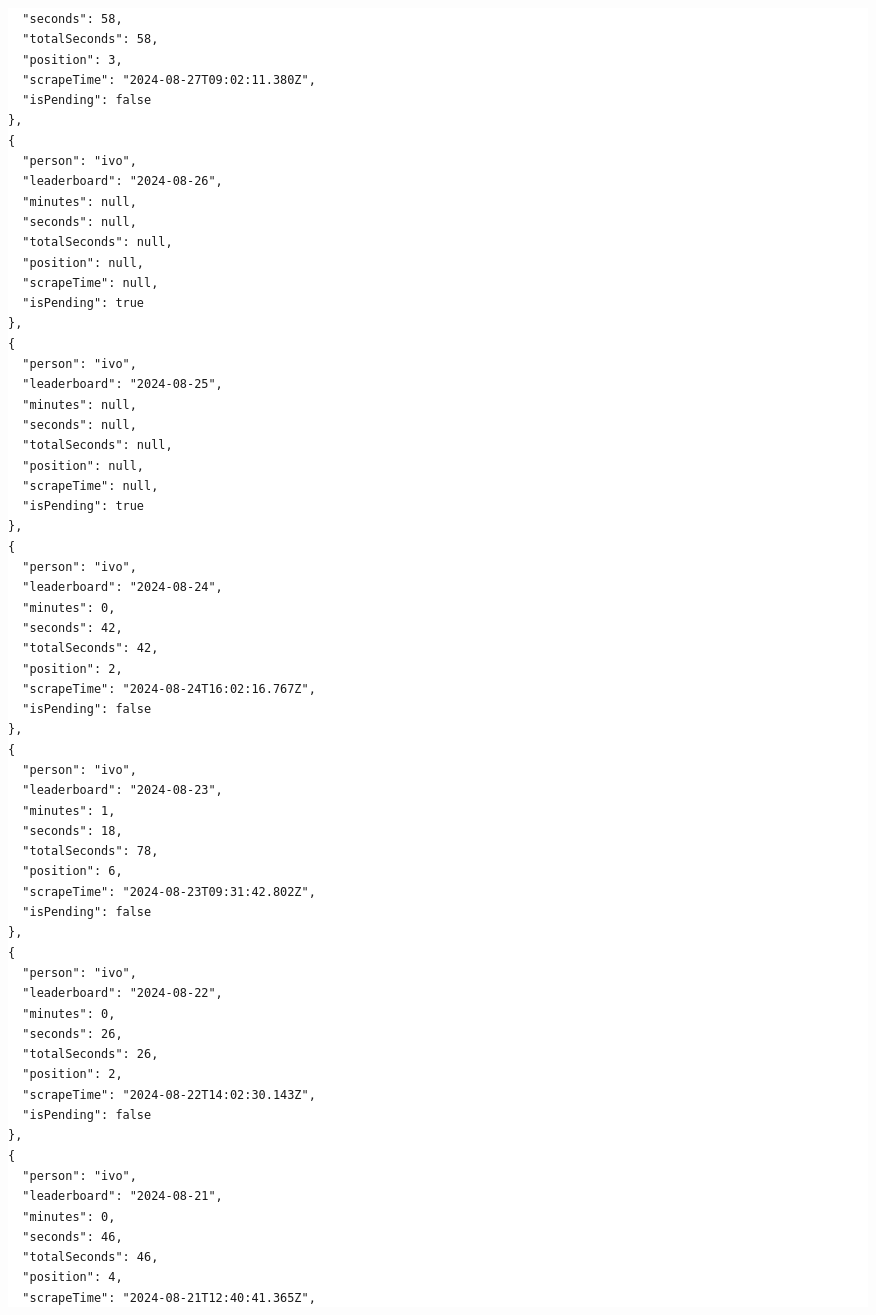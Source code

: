       "seconds": 58,
      "totalSeconds": 58,
      "position": 3,
      "scrapeTime": "2024-08-27T09:02:11.380Z",
      "isPending": false
    },
    {
      "person": "ivo",
      "leaderboard": "2024-08-26",
      "minutes": null,
      "seconds": null,
      "totalSeconds": null,
      "position": null,
      "scrapeTime": null,
      "isPending": true
    },
    {
      "person": "ivo",
      "leaderboard": "2024-08-25",
      "minutes": null,
      "seconds": null,
      "totalSeconds": null,
      "position": null,
      "scrapeTime": null,
      "isPending": true
    },
    {
      "person": "ivo",
      "leaderboard": "2024-08-24",
      "minutes": 0,
      "seconds": 42,
      "totalSeconds": 42,
      "position": 2,
      "scrapeTime": "2024-08-24T16:02:16.767Z",
      "isPending": false
    },
    {
      "person": "ivo",
      "leaderboard": "2024-08-23",
      "minutes": 1,
      "seconds": 18,
      "totalSeconds": 78,
      "position": 6,
      "scrapeTime": "2024-08-23T09:31:42.802Z",
      "isPending": false
    },
    {
      "person": "ivo",
      "leaderboard": "2024-08-22",
      "minutes": 0,
      "seconds": 26,
      "totalSeconds": 26,
      "position": 2,
      "scrapeTime": "2024-08-22T14:02:30.143Z",
      "isPending": false
    },
    {
      "person": "ivo",
      "leaderboard": "2024-08-21",
      "minutes": 0,
      "seconds": 46,
      "totalSeconds": 46,
      "position": 4,
      "scrapeTime": "2024-08-21T12:40:41.365Z",